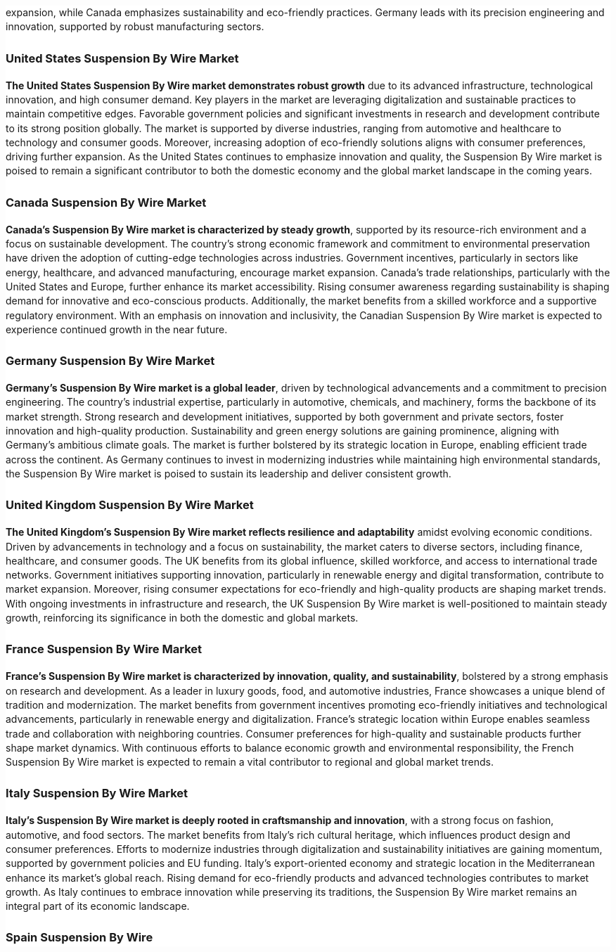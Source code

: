 expansion, while Canada emphasizes sustainability and eco-friendly practices. Germany leads with its precision engineering and innovation, supported by robust manufacturing sectors.</span></em></p></blockquote><h3><strong>United States Suspension By Wire Market</strong></h3><p><strong>The United States Suspension By Wire market demonstrates robust growth</strong> due to its advanced infrastructure, technological innovation, and high consumer demand. Key players in the market are leveraging digitalization and sustainable practices to maintain competitive edges. Favorable government policies and significant investments in research and development contribute to its strong position globally. The market is supported by diverse industries, ranging from automotive and healthcare to technology and consumer goods. Moreover, increasing adoption of eco-friendly solutions aligns with consumer preferences, driving further expansion. As the United States continues to emphasize innovation and quality, the Suspension By Wire market is poised to remain a significant contributor to both the domestic economy and the global market landscape in the coming years.</p><h3><strong>Canada Suspension By Wire Market</strong></h3><p><strong>Canada&rsquo;s Suspension By Wire market is characterized by steady growth</strong>, supported by its resource-rich environment and a focus on sustainable development. The country&rsquo;s strong economic framework and commitment to environmental preservation have driven the adoption of cutting-edge technologies across industries. Government incentives, particularly in sectors like energy, healthcare, and advanced manufacturing, encourage market expansion. Canada&rsquo;s trade relationships, particularly with the United States and Europe, further enhance its market accessibility. Rising consumer awareness regarding sustainability is shaping demand for innovative and eco-conscious products. Additionally, the market benefits from a skilled workforce and a supportive regulatory environment. With an emphasis on innovation and inclusivity, the Canadian Suspension By Wire market is expected to experience continued growth in the near future.</p><h3><strong>Germany Suspension By Wire Market</strong></h3><p><strong>Germany&rsquo;s Suspension By Wire market is a global leader</strong>, driven by technological advancements and a commitment to precision engineering. The country&rsquo;s industrial expertise, particularly in automotive, chemicals, and machinery, forms the backbone of its market strength. Strong research and development initiatives, supported by both government and private sectors, foster innovation and high-quality production. Sustainability and green energy solutions are gaining prominence, aligning with Germany&rsquo;s ambitious climate goals. The market is further bolstered by its strategic location in Europe, enabling efficient trade across the continent. As Germany continues to invest in modernizing industries while maintaining high environmental standards, the Suspension By Wire market is poised to sustain its leadership and deliver consistent growth.</p><h3><strong>United Kingdom Suspension By Wire Market</strong></h3><p><strong>The United Kingdom&rsquo;s Suspension By Wire market reflects resilience and adaptability</strong> amidst evolving economic conditions. Driven by advancements in technology and a focus on sustainability, the market caters to diverse sectors, including finance, healthcare, and consumer goods. The UK benefits from its global influence, skilled workforce, and access to international trade networks. Government initiatives supporting innovation, particularly in renewable energy and digital transformation, contribute to market expansion. Moreover, rising consumer expectations for eco-friendly and high-quality products are shaping market trends. With ongoing investments in infrastructure and research, the UK Suspension By Wire market is well-positioned to maintain steady growth, reinforcing its significance in both the domestic and global markets.</p><h3><strong>France Suspension By Wire Market</strong></h3><p><strong>France&rsquo;s Suspension By Wire market is characterized by innovation, quality, and sustainability</strong>, bolstered by a strong emphasis on research and development. As a leader in luxury goods, food, and automotive industries, France showcases a unique blend of tradition and modernization. The market benefits from government incentives promoting eco-friendly initiatives and technological advancements, particularly in renewable energy and digitalization. France&rsquo;s strategic location within Europe enables seamless trade and collaboration with neighboring countries. Consumer preferences for high-quality and sustainable products further shape market dynamics. With continuous efforts to balance economic growth and environmental responsibility, the French Suspension By Wire market is expected to remain a vital contributor to regional and global market trends.</p><h3><strong>Italy Suspension By Wire Market</strong></h3><p><strong>Italy&rsquo;s Suspension By Wire market is deeply rooted in craftsmanship and innovation</strong>, with a strong focus on fashion, automotive, and food sectors. The market benefits from Italy&rsquo;s rich cultural heritage, which influences product design and consumer preferences. Efforts to modernize industries through digitalization and sustainability initiatives are gaining momentum, supported by government policies and EU funding. Italy&rsquo;s export-oriented economy and strategic location in the Mediterranean enhance its market&rsquo;s global reach. Rising demand for eco-friendly products and advanced technologies contributes to market growth. As Italy continues to embrace innovation while preserving its traditions, the Suspension By Wire market remains an integral part of its economic landscape.</p><h3><strong>Spain Suspension By Wire